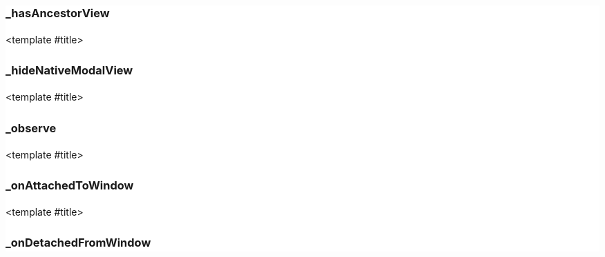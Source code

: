 ### _hasAncestorView

</template>

</APIRef>

</div>

<div class="isProtected">

<APIRef for="178" v-once>

<template #title>

### _hideNativeModalView

</template>

</APIRef>

</div>

<div class="">

<APIRef for="137" v-once>

<template #title>

### _observe

</template>

</APIRef>

</div>

<div class="">

<APIRef for="559" v-once>

<template #title>

### _onAttachedToWindow

</template>

</APIRef>

</div>

<div class="">

<APIRef for="561" v-once>

<template #title>

### _onDetachedFromWindow

</template>

</APIRef>
